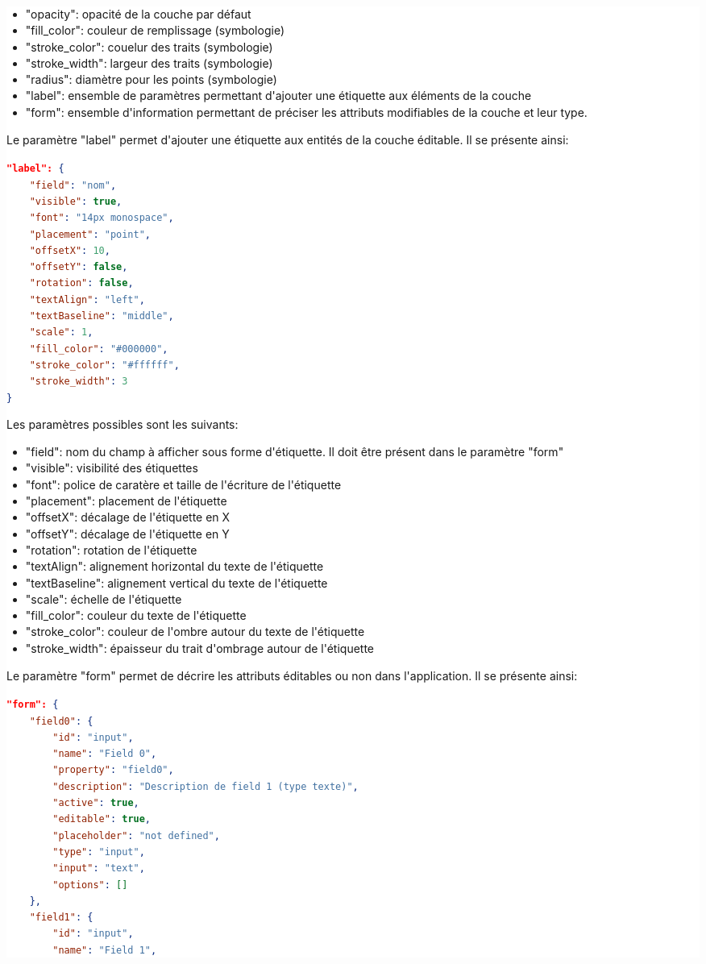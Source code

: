 -   "opacity": opacité de la couche par défaut
-   "fill_color": couleur de remplissage (symbologie)
-   "stroke_color": couelur des traits (symbologie)
-   "stroke_width": largeur des traits (symbologie)
-   "radius": diamètre pour les points (symbologie)
-   "label": ensemble de paramètres permettant d'ajouter une étiquette aux éléments de la couche
-   "form": ensemble d'information permettant de préciser les attributs modifiables de la couche et leur type.

Le paramètre "label" permet d'ajouter une étiquette aux entités de la couche éditable. Il se présente ainsi:

```json
"label": {
    "field": "nom",
    "visible": true,
    "font": "14px monospace",
    "placement": "point",
    "offsetX": 10,
    "offsetY": false,
    "rotation": false,
    "textAlign": "left",
    "textBaseline": "middle",
    "scale": 1,
    "fill_color": "#000000",
    "stroke_color": "#ffffff",
    "stroke_width": 3
}
```

Les paramètres possibles sont les suivants:

-   "field": nom du champ à afficher sous forme d'étiquette. Il doit être présent dans le paramètre "form"
-   "visible": visibilité des étiquettes
-   "font": police de caratère et taille de l'écriture de l'étiquette
-   "placement": placement de l'étiquette
-   "offsetX": décalage de l'étiquette en X
-   "offsetY": décalage de l'étiquette en Y
-   "rotation": rotation de l'étiquette
-   "textAlign": alignement horizontal du texte de l'étiquette
-   "textBaseline": alignement vertical du texte de l'étiquette
-   "scale": échelle de l'étiquette
-   "fill_color": couleur du texte de l'étiquette
-   "stroke_color": couleur de l'ombre autour du texte de l'étiquette
-   "stroke_width": épaisseur du trait d'ombrage autour de l'étiquette

Le paramètre "form" permet de décrire les attributs éditables ou non dans l'application. Il se présente ainsi:

```json
"form": {
    "field0": {
        "id": "input",
        "name": "Field 0",
        "property": "field0",
        "description": "Description de field 1 (type texte)",
        "active": true,
        "editable": true,
        "placeholder": "not defined",
        "type": "input",
        "input": "text",
        "options": []
    },
    "field1": {
        "id": "input",
        "name": "Field 1",
```